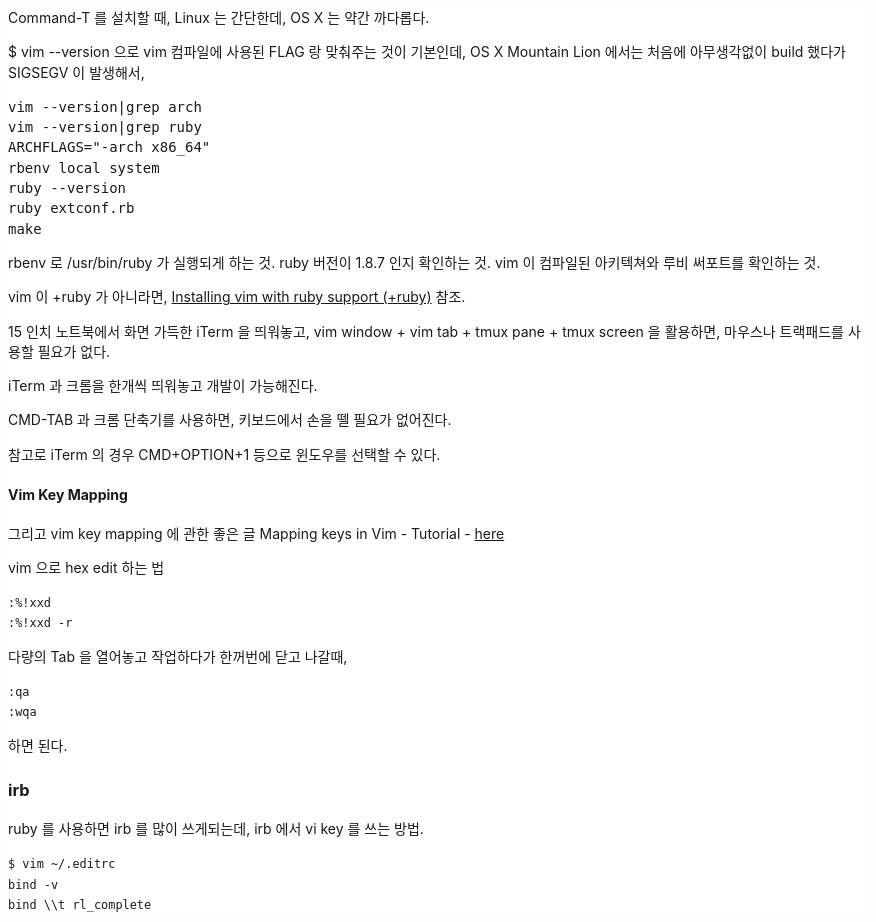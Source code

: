 Command-T 를 설치할 때, Linux 는 간단한데, OS X 는 약간 까다롭다.

$ vim --version 으로 vim 컴파일에 사용된 FLAG 랑 맞춰주는 것이 기본인데,
OS X Mountain Lion 에서는
처음에 아무생각없이 build 했다가 SIGSEGV 이 발생해서,

<pre>
vim --version|grep arch
vim --version|grep ruby
ARCHFLAGS="-arch x86_64"
rbenv local system 
ruby --version
ruby extconf.rb
make
</pre>

rbenv 로 /usr/bin/ruby 가 실행되게 하는 것.
ruby 버전이 1.8.7 인지 확인하는 것.
vim 이 컴파일된 아키텍쳐와 루비 써포트를 확인하는 것.

vim 이 +ruby 가 아니라면, [Installing vim with ruby support (+ruby)](http://stackoverflow.com/questions/3794895/installing-vim-with-ruby-support-ruby) 참조.


15 인치 노트북에서 화면 가득한 iTerm 을 띄워놓고,
vim window + vim tab + tmux pane + tmux screen 을 활용하면,
마우스나 트랙패드를 사용할 필요가 없다.

iTerm 과 크롬을 한개씩 띄워놓고 개발이 가능해진다.

CMD-TAB 과 크롬 단축기를 사용하면, 키보드에서 손을 뗄 필요가 없어진다.

참고로 iTerm 의 경우 CMD+OPTION+1 등으로 윈도우를 선택할 수 있다.

#### Vim Key Mapping

그리고 vim key mapping 에 관한 좋은 글 
Mapping keys in Vim - Tutorial - 
<a href="http://vim.wikia.com/wiki/Mapping_keys_in_Vim_-_Tutorial_(Part_1)">here</a>

vim 으로 hex edit 하는 법

    :%!xxd
    :%!xxd -r

다량의 Tab 을 열어놓고 작업하다가 한꺼번에 닫고 나갈때,

    :qa
    :wqa

하면 된다.

### irb

ruby 를 사용하면 irb 를 많이 쓰게되는데, irb 에서 vi key 를 쓰는 방법.

    $ vim ~/.editrc
    bind -v
    bind \\t rl_complete
